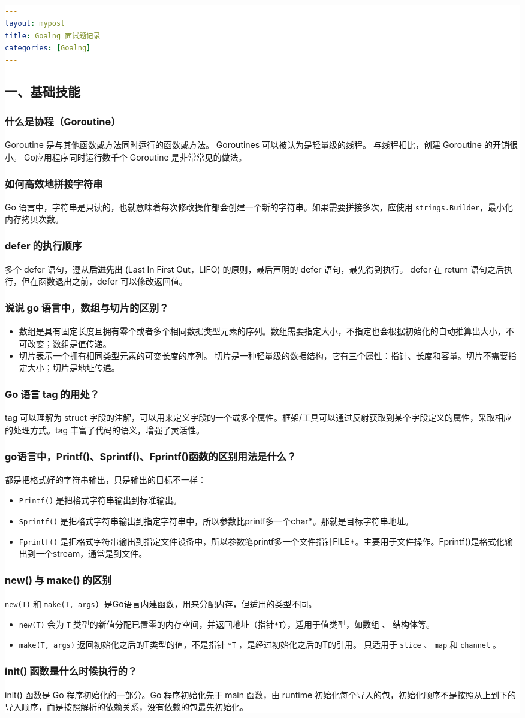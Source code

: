 ```yaml
---
layout: mypost
title: Goalng 面试题记录
categories: [Goalng]
---
```


## 一、基础技能

### 什么是协程（Goroutine）

Goroutine 是与其他函数或方法同时运行的函数或方法。 Goroutines 可以被认为是轻量级的线程。 与线程相比，创建 Goroutine 的开销很小。 Go应用程序同时运行数千个 Goroutine 是非常常见的做法。

### 如何高效地拼接字符串

Go 语言中，字符串是只读的，也就意味着每次修改操作都会创建一个新的字符串。如果需要拼接多次，应使用 `strings.Builder`，最小化内存拷贝次数。

### defer 的执行顺序

多个 defer 语句，遵从**后进先出** (Last In First Out，LIFO) 的原则，最后声明的 defer 语句，最先得到执行。
defer 在 return 语句之后执行，但在函数退出之前，defer 可以修改返回值。

### 说说 go 语言中，数组与切片的区别？

- 数组是具有固定长度且拥有零个或者多个相同数据类型元素的序列。数组需要指定大小，不指定也会根据初始化的自动推算出大小，不可改变；数组是值传递。
- 切片表示一个拥有相同类型元素的可变长度的序列。 切片是一种轻量级的数据结构，它有三个属性：指针、长度和容量。切片不需要指定大小；切片是地址传递。

### Go 语言 tag 的用处？

tag 可以理解为 struct 字段的注解，可以用来定义字段的一个或多个属性。框架/工具可以通过反射获取到某个字段定义的属性，采取相应的处理方式。tag 丰富了代码的语义，增强了灵活性。

### go语言中，Printf()、Sprintf()、Fprintf()函数的区别用法是什么？

都是把格式好的字符串输出，只是输出的目标不一样：

- `Printf()` 是把格式字符串输出到标准输出。

- `Sprintf()` 是把格式字符串输出到指定字符串中，所以参数比printf多一个char*。那就是目标字符串地址。

- `Fprintf()` 是把格式字符串输出到指定文件设备中，所以参数笔printf多一个文件指针FILE*。主要用于文件操作。Fprintf()是格式化输出到一个stream，通常是到文件。

### new() 与 make() 的区别

`new(T)` 和 `make(T, args)`  是Go语言内建函数，用来分配内存，但适用的类型不同。

- `new(T)` 会为 `T` 类型的新值分配已置零的内存空间，并返回地址（指针`*T`），适用于值类型，如数组 、 结构体等。

- `make(T, args)` 返回初始化之后的T类型的值，不是指针 `*T` ，是经过初始化之后的T的引用。 只适用于 `slice` 、 `map` 和 `channel` 。

### init() 函数是什么时候执行的？

init() 函数是 Go 程序初始化的一部分。Go 程序初始化先于 main 函数，由 runtime 初始化每个导入的包，初始化顺序不是按照从上到下的导入顺序，而是按照解析的依赖关系，没有依赖的包最先初始化。
